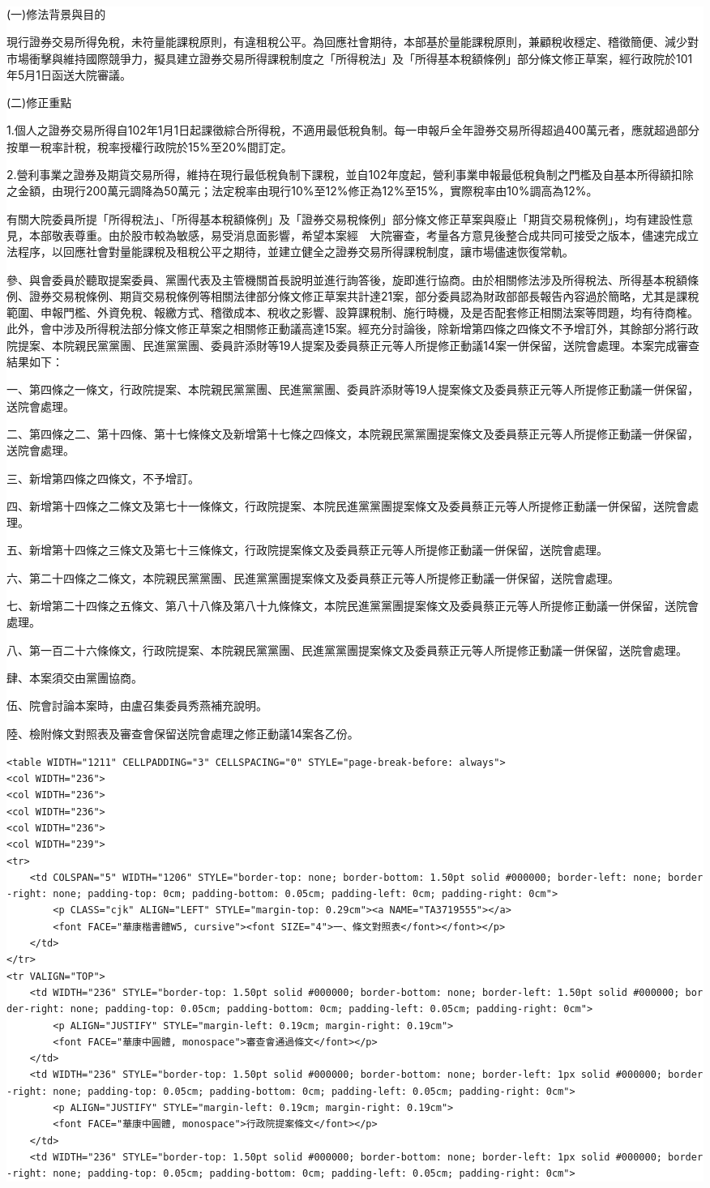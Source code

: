 (一)修法背景與目的

現行證券交易所得免稅，未符量能課稅原則，有違租稅公平。為回應社會期待，本部基於量能課稅原則，兼顧稅收穩定、稽徵簡便、減少對市場衝擊與維持國際競爭力，擬具建立證券交易所得課稅制度之「所得稅法」及「所得基本稅額條例」部分條文修正草案，經行政院於101年5月1日函送大院審議。

(二)修正重點

1.個人之證券交易所得自102年1月1日起課徵綜合所得稅，不適用最低稅負制。每一申報戶全年證券交易所得超過400萬元者，應就超過部分按單一稅率計稅，稅率授權行政院於15%至20%間訂定。

2.營利事業之證券及期貨交易所得，維持在現行最低稅負制下課稅，並自102年度起，營利事業申報最低稅負制之門檻及自基本所得額扣除之金額，由現行200萬元調降為50萬元；法定稅率由現行10%至12%修正為12%至15%，實際稅率由10%調高為12%。

有關大院委員所提「所得稅法」、「所得基本稅額條例」及「證券交易稅條例」部分條文修正草案與廢止「期貨交易稅條例」，均有建設性意見，本部敬表尊重。由於股市較為敏感，易受消息面影響，希望本案經　大院審查，考量各方意見後整合成共同可接受之版本，儘速完成立法程序，以回應社會對量能課稅及租稅公平之期待，並建立健全之證券交易所得課稅制度，讓市場儘速恢復常軌。

參、與會委員於聽取提案委員、黨團代表及主管機關首長說明並進行詢答後，旋即進行協商。由於相關修法涉及所得稅法、所得基本稅額條例、證券交易稅條例、期貨交易稅條例等相關法律部分條文修正草案共計達21案，部分委員認為財政部部長報告內容過於簡略，尤其是課稅範圍、申報門檻、外資免稅、報繳方式、稽徵成本、稅收之影響、設算課稅制、施行時機，及是否配套修正相關法案等問題，均有待商榷。此外，會中涉及所得稅法部分條文修正草案之相關修正動議高達15案。經充分討論後，除新增第四條之四條文不予增訂外，其餘部分將行政院提案、本院親民黨黨團、民進黨黨團、委員許添財等19人提案及委員蔡正元等人所提修正動議14案一併保留，送院會處理。本案完成審查結果如下：

一、第四條之一條文，行政院提案、本院親民黨黨團、民進黨黨團、委員許添財等19人提案條文及委員蔡正元等人所提修正動議一併保留，送院會處理。

二、第四條之二、第十四條、第十七條條文及新增第十七條之四條文，本院親民黨黨團提案條文及委員蔡正元等人所提修正動議一併保留，送院會處理。

三、新增第四條之四條文，不予增訂。

四、新增第十四條之二條文及第七十一條條文，行政院提案、本院民進黨黨團提案條文及委員蔡正元等人所提修正動議一併保留，送院會處理。

五、新增第十四條之三條文及第七十三條條文，行政院提案條文及委員蔡正元等人所提修正動議一併保留，送院會處理。

六、第二十四條之二條文，本院親民黨黨團、民進黨黨團提案條文及委員蔡正元等人所提修正動議一併保留，送院會處理。

七、新增第二十四條之五條文、第八十八條及第八十九條條文，本院民進黨黨團提案條文及委員蔡正元等人所提修正動議一併保留，送院會處理。

八、第一百二十六條條文，行政院提案、本院親民黨黨團、民進黨黨團提案條文及委員蔡正元等人所提修正動議一併保留，送院會處理。

肆、本案須交由黨團協商。

伍、院會討論本案時，由盧召集委員秀燕補充說明。

陸、檢附條文對照表及審查會保留送院會處理之修正動議14案各乙份。

    <table WIDTH="1211" CELLPADDING="3" CELLSPACING="0" STYLE="page-break-before: always">
	<col WIDTH="236">
	<col WIDTH="236">
	<col WIDTH="236">
	<col WIDTH="236">
	<col WIDTH="239">
	<tr>
		<td COLSPAN="5" WIDTH="1206" STYLE="border-top: none; border-bottom: 1.50pt solid #000000; border-left: none; border-right: none; padding-top: 0cm; padding-bottom: 0.05cm; padding-left: 0cm; padding-right: 0cm">
			<p CLASS="cjk" ALIGN="LEFT" STYLE="margin-top: 0.29cm"><a NAME="TA3719555"></a>
			<font FACE="華康楷書體W5, cursive"><font SIZE="4">一、條文對照表</font></font></p>
		</td>
	</tr>
	<tr VALIGN="TOP">
		<td WIDTH="236" STYLE="border-top: 1.50pt solid #000000; border-bottom: none; border-left: 1.50pt solid #000000; border-right: none; padding-top: 0.05cm; padding-bottom: 0cm; padding-left: 0.05cm; padding-right: 0cm">
			<p ALIGN="JUSTIFY" STYLE="margin-left: 0.19cm; margin-right: 0.19cm">
			<font FACE="華康中圓體, monospace">審查會通過條文</font></p>
		</td>
		<td WIDTH="236" STYLE="border-top: 1.50pt solid #000000; border-bottom: none; border-left: 1px solid #000000; border-right: none; padding-top: 0.05cm; padding-bottom: 0cm; padding-left: 0.05cm; padding-right: 0cm">
			<p ALIGN="JUSTIFY" STYLE="margin-left: 0.19cm; margin-right: 0.19cm">
			<font FACE="華康中圓體, monospace">行政院提案條文</font></p>
		</td>
		<td WIDTH="236" STYLE="border-top: 1.50pt solid #000000; border-bottom: none; border-left: 1px solid #000000; border-right: none; padding-top: 0.05cm; padding-bottom: 0cm; padding-left: 0.05cm; padding-right: 0cm">